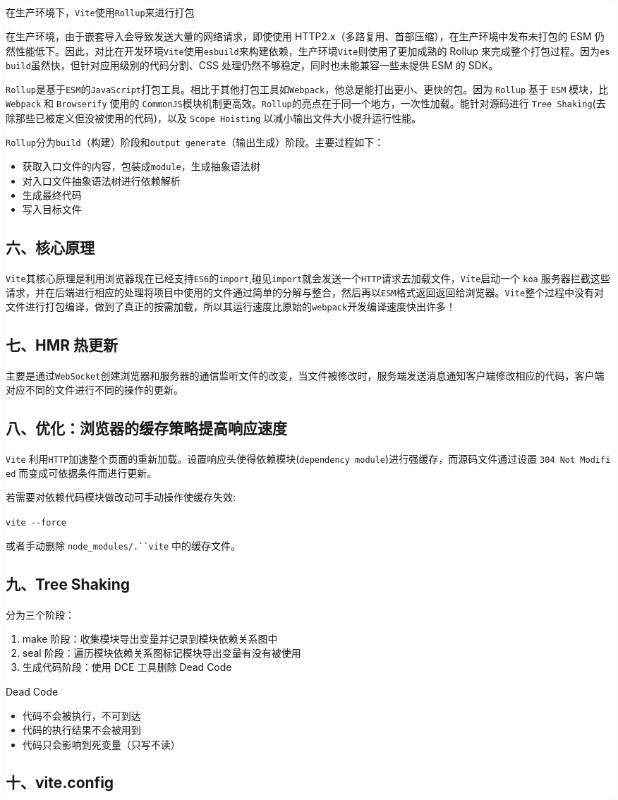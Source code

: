 在生产环境下，`Vite`使用`Rollup`来进行打包

在生产环境，由于嵌套导入会导致发送大量的网络请求，即使使用 HTTP2.x（多路复用、首部压缩），在生产环境中发布未打包的 ESM 仍然性能低下。因此，对比在开发环境`Vite`使用`esbuild`来构建依赖，生产环境`Vite`则使用了更加成熟的 Rollup 来完成整个打包过程。因为`esbuild`虽然快，但针对应用级别的代码分割、CSS 处理仍然不够稳定，同时也未能兼容一些未提供 ESM 的 SDK。

`Rollup`是基于`ESM`的`JavaScript`打包工具。相比于其他打包工具如`Webpack`，他总是能打出更小、更快的包。因为 `Rollup` 基于 `ESM` 模块，比 `Webpack` 和 `Browserify` 使用的 `CommonJS`模块机制更高效。`Rollup`的亮点在于同一个地方，一次性加载。能针对源码进行 `Tree Shaking`(去除那些已被定义但没被使用的代码)，以及 `Scope Hoisting` 以减小输出文件大小提升运行性能。

`Rollup`分为`build`（构建）阶段和`output generate`（输出生成）阶段。主要过程如下：

- 获取入口文件的内容，包装成`module`，生成抽象语法树
- 对入口文件抽象语法树进行依赖解析
- 生成最终代码
- 写入目标文件

## 六、核心原理

`Vite`其核心原理是利用浏览器现在已经支持`ES6`的`import`,碰见`import`就会发送一个`HTTP`请求去加载文件，`Vite`启动一个 `koa` 服务器拦截这些请求，并在后端进行相应的处理将项目中使用的文件通过简单的分解与整合，然后再以`ESM`格式返回返回给浏览器。`Vite`整个过程中没有对文件进行打包编译，做到了真正的按需加载，所以其运行速度比原始的`webpack`开发编译速度快出许多！

## 七、HMR 热更新

主要是通过`WebSocket`创建浏览器和服务器的通信监听文件的改变，当文件被修改时，服务端发送消息通知客户端修改相应的代码，客户端对应不同的文件进行不同的操作的更新。

## 八、优化：浏览器的缓存策略提高响应速度

`Vite` 利用`HTTP`加速整个页面的重新加载。设置响应头使得依赖模块(`dependency module`)进行强缓存，而源码文件通过设置 `304 Not Modified` 而变成可依据条件而进行更新。

若需要对依赖代码模块做改动可手动操作使缓存失效:

```text
vite --force
```

或者手动删除 ` node_modules/.``vite ` 中的缓存文件。

## 九、Tree Shaking

分为三个阶段：

1. make 阶段：收集模块导出变量并记录到模块依赖关系图中
2. seal 阶段：遍历模块依赖关系图标记模块导出变量有没有被使用
3. 生成代码阶段：使用 DCE 工具删除 Dead Code

Dead Code

- 代码不会被执行，不可到达
- 代码的执行结果不会被用到
- 代码只会影响到死变量（只写不读）

## 十、vite.config
